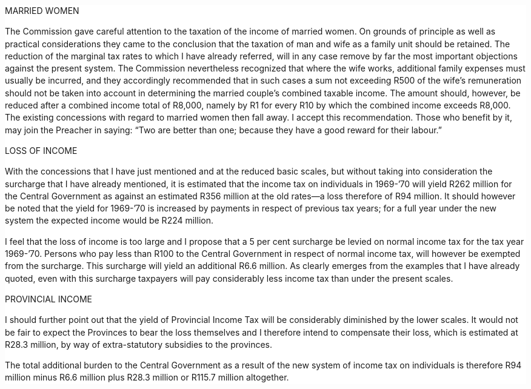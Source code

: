</debateSection>

<debateSection name="#married_women">

<heading>MARRIED WOMEN</heading>

<p>The Commission gave careful attention to the taxation of the income of married women. On grounds of principle as well as practical considerations they came to the conclusion that the taxation of man and wife as a family unit should be retained. The reduction of the marginal tax rates to which I have already referred, will in any case remove by far the most important objections against the present system. The Commission nevertheless recognized that where the wife works, additional family expenses must usually be incurred, and they accordingly recommended that in such cases a sum not exceeding R500 of the wife&#x2019;s remuneration should not be taken into account in determining the married couple&#x2019;s combined taxable income. The amount should, however, be reduced after a combined income total of R8,000, namely by R1 for every R10 by which the combined income exceeds R8,000. The existing concessions with regard to married women then fall away. I accept this recommendation. Those who benefit by it, may join the Preacher in saying: &#x201C;Two are better than one; because they have a good reward for their labour.&#x201D;</p>

</debateSection>

<debateSection name="#loss_of_income">

<heading>LOSS OF INCOME</heading>

<p>With the concessions that I have just mentioned and at the reduced basic scales, but without taking into consideration the surcharge that I have already mentioned, it is estimated that the income tax on individuals in 1969-&#x2019;70 will yield R262 million for the Central Government as against an estimated R356 million at the old rates&#x2014;a loss therefore of R94 million. It should however be noted that the yield for 1969-&#x2019;70 is increased by payments in respect of previous tax years; for a full year under the new system the expected income would be R224 million.</p>

<p>I feel that the loss of income is too large and I propose that a 5 per cent surcharge be levied on normal income tax for the tax year 1969-&#x2019;70. Persons who pay less than R100 to the Central Government in respect of normal income tax, will however be exempted from the surcharge. This surcharge will yield an additional R6.6 million. As clearly emerges from the examples that I have already quoted, even with this surcharge taxpayers will pay considerably less income tax than under the present scales.</p>

</debateSection>

<debateSection name="#provincial_income">

<heading>PROVINCIAL INCOME</heading>

<p>I should further point out that the yield of Provincial Income Tax will be considerably diminished by the lower scales. It would not be fair to expect the Provinces to bear the loss themselves and I therefore intend to compensate their loss, which is estimated at R28.3 million, by way of extra-statutory subsidies to the provinces.</p>

<p>The total additional burden to the Central Government as a result of the new system of income tax on individuals is therefore R94 million minus R6.6 million plus R28.3 million or R115.7 million altogether.</p>

</debateSection>

<debateSection name="#bantu_tax">
